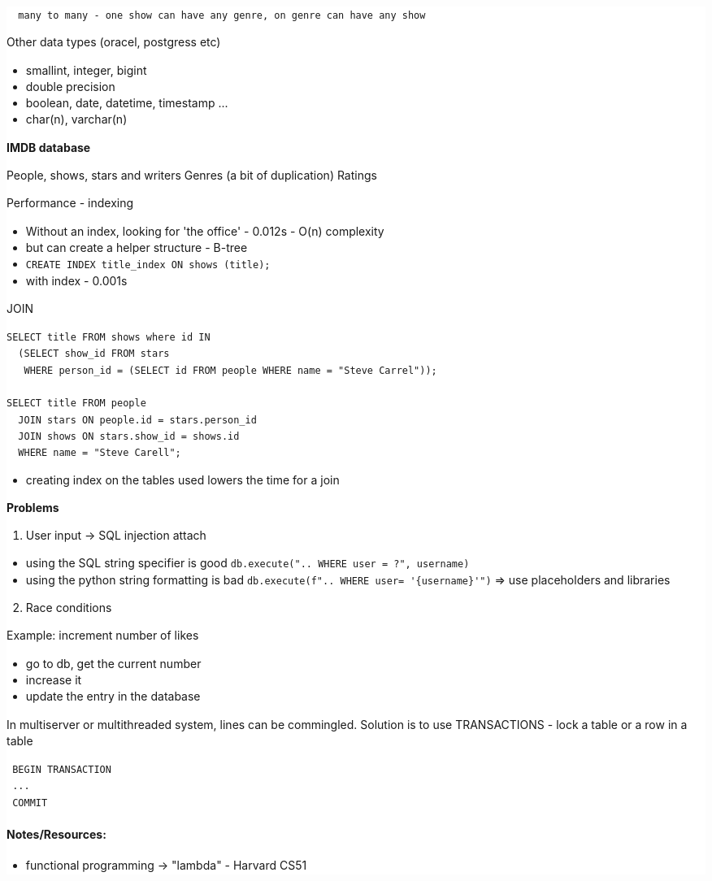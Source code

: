 ```
  many to many - one show can have any genre, on genre can have any show
```

Other data types (oracel, postgress etc)

 - smallint, integer, bigint
 - double precision
 - boolean, date, datetime, timestamp ...
 - char(n), varchar(n)


**IMDB database**

People, shows, stars and writers
Genres (a bit of duplication)
Ratings

Performance - indexing

 - Without an index, looking for 'the office' - 0.012s - O(n) complexity
 - but can create a helper structure - B-tree
 - `CREATE INDEX title_index ON shows (title);`
 - with index - 0.001s

JOIN

```
SELECT title FROM shows where id IN 
  (SELECT show_id FROM stars 
   WHERE person_id = (SELECT id FROM people WHERE name = "Steve Carrel"));

SELECT title FROM people 
  JOIN stars ON people.id = stars.person_id
  JOIN shows ON stars.show_id = shows.id
  WHERE name = "Steve Carell";
```

 - creating index on the tables used lowers the time for a join
 
**Problems**

1) User input -> SQL injection attach

 - using the SQL string specifier is good 
   `db.execute(".. WHERE user = ?", username)`
 - using the python string formatting is bad 
   `db.execute(f".. WHERE user= '{username}'")`
 => use placeholders and libraries

2) Race conditions

Example: increment number of likes

 - go to db, get the current number
 - increase it
 - update the entry in the database
 
In multiserver or multithreaded system, lines can be commingled. Solution is
to use TRANSACTIONS - lock a table or a row in a table

```
 BEGIN TRANSACTION
 ...
 COMMIT
```

#### Notes/Resources:

 - functional programming -> "lambda" - Harvard CS51
  




